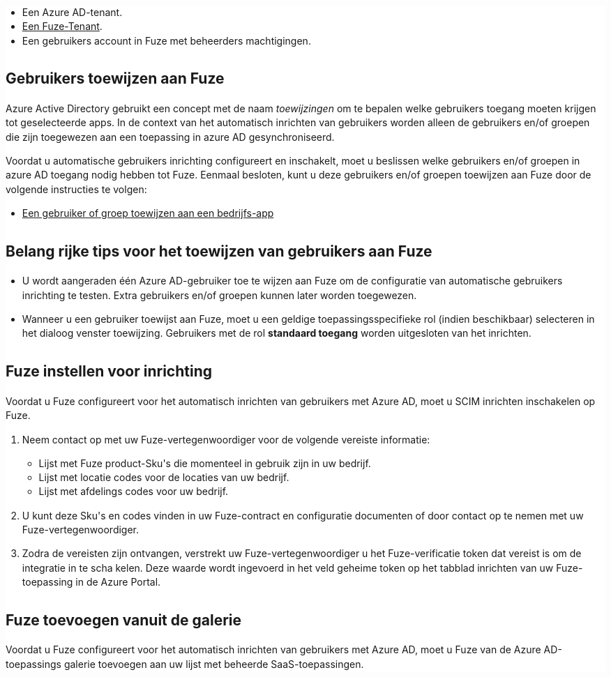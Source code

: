 * Een Azure AD-tenant.
* [Een Fuze-Tenant](https://www.fuze.com/).
* Een gebruikers account in Fuze met beheerders machtigingen.

## <a name="assigning-users-to-fuze"></a>Gebruikers toewijzen aan Fuze

Azure Active Directory gebruikt een concept met de naam *toewijzingen* om te bepalen welke gebruikers toegang moeten krijgen tot geselecteerde apps. In de context van het automatisch inrichten van gebruikers worden alleen de gebruikers en/of groepen die zijn toegewezen aan een toepassing in azure AD gesynchroniseerd.

Voordat u automatische gebruikers inrichting configureert en inschakelt, moet u beslissen welke gebruikers en/of groepen in azure AD toegang nodig hebben tot Fuze. Eenmaal besloten, kunt u deze gebruikers en/of groepen toewijzen aan Fuze door de volgende instructies te volgen:

* [Een gebruiker of groep toewijzen aan een bedrijfs-app](../manage-apps/assign-user-or-group-access-portal.md)

## <a name="important-tips-for-assigning-users-to-fuze"></a>Belang rijke tips voor het toewijzen van gebruikers aan Fuze

* U wordt aangeraden één Azure AD-gebruiker toe te wijzen aan Fuze om de configuratie van automatische gebruikers inrichting te testen. Extra gebruikers en/of groepen kunnen later worden toegewezen.

* Wanneer u een gebruiker toewijst aan Fuze, moet u een geldige toepassingsspecifieke rol (indien beschikbaar) selecteren in het dialoog venster toewijzing. Gebruikers met de rol **standaard toegang** worden uitgesloten van het inrichten.

## <a name="setup-fuze-for-provisioning"></a>Fuze instellen voor inrichting

Voordat u Fuze configureert voor het automatisch inrichten van gebruikers met Azure AD, moet u SCIM inrichten inschakelen op Fuze. 

1. Neem contact op met uw Fuze-vertegenwoordiger voor de volgende vereiste informatie:

    * Lijst met Fuze product-Sku's die momenteel in gebruik zijn in uw bedrijf.
    * Lijst met locatie codes voor de locaties van uw bedrijf.
    * Lijst met afdelings codes voor uw bedrijf.

2. U kunt deze Sku's en codes vinden in uw Fuze-contract en configuratie documenten of door contact op te nemen met uw Fuze-vertegenwoordiger.

3. Zodra de vereisten zijn ontvangen, verstrekt uw Fuze-vertegenwoordiger u het Fuze-verificatie token dat vereist is om de integratie in te scha kelen. Deze waarde wordt ingevoerd in het veld geheime token op het tabblad inrichten van uw Fuze-toepassing in de Azure Portal.

## <a name="add-fuze-from-the-gallery"></a>Fuze toevoegen vanuit de galerie

Voordat u Fuze configureert voor het automatisch inrichten van gebruikers met Azure AD, moet u Fuze van de Azure AD-toepassings galerie toevoegen aan uw lijst met beheerde SaaS-toepassingen.
